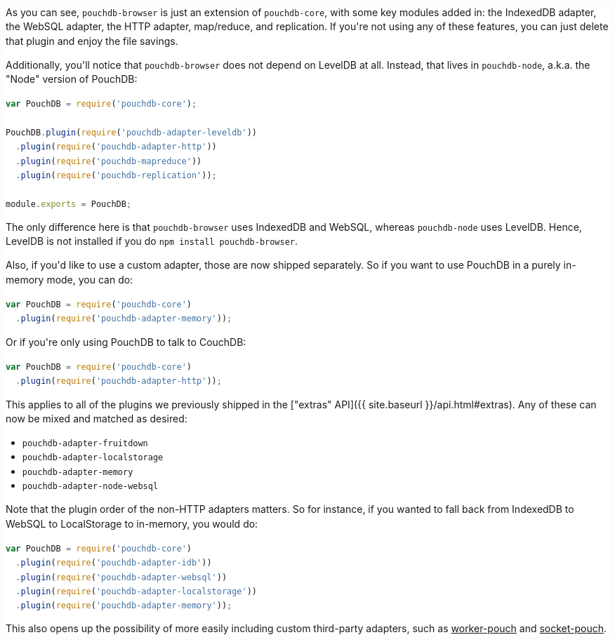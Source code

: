 As you can see, `pouchdb-browser` is just an extension of `pouchdb-core`, with some key modules added in: the IndexedDB adapter, the WebSQL adapter, the HTTP adapter, map/reduce, and replication. If you're not using any of these features, you can just delete that plugin and enjoy the file savings.

Additionally, you'll notice that `pouchdb-browser` does not depend on LevelDB at all. Instead, that lives in `pouchdb-node`, a.k.a. the "Node" version of PouchDB:

```js
var PouchDB = require('pouchdb-core');

PouchDB.plugin(require('pouchdb-adapter-leveldb'))
  .plugin(require('pouchdb-adapter-http'))
  .plugin(require('pouchdb-mapreduce'))
  .plugin(require('pouchdb-replication'));

module.exports = PouchDB;
```

The only difference here is that `pouchdb-browser` uses IndexedDB and WebSQL, whereas `pouchdb-node` uses LevelDB. Hence, LevelDB is not installed if you do `npm install pouchdb-browser`.

Also, if you'd like to use a custom adapter, those are now shipped separately. So if you want to use PouchDB in a purely in-memory mode, you can do:

```js
var PouchDB = require('pouchdb-core')
  .plugin(require('pouchdb-adapter-memory'));
```

Or if you're only using PouchDB to talk to CouchDB:

```js
var PouchDB = require('pouchdb-core')
  .plugin(require('pouchdb-adapter-http'));
```

This applies to all of the plugins we previously shipped in the ["extras" API]({{ site.baseurl }}/api.html#extras). Any of these can now be mixed and matched as desired:

* `pouchdb-adapter-fruitdown`
* `pouchdb-adapter-localstorage`
* `pouchdb-adapter-memory`
* `pouchdb-adapter-node-websql`

Note that the plugin order of the non-HTTP adapters matters. So for instance, if you wanted to fall back from IndexedDB to WebSQL to LocalStorage to in-memory, you would do:

```js
var PouchDB = require('pouchdb-core')
  .plugin(require('pouchdb-adapter-idb'))
  .plugin(require('pouchdb-adapter-websql'))
  .plugin(require('pouchdb-adapter-localstorage'))
  .plugin(require('pouchdb-adapter-memory'));
```

This also opens up the possibility of more easily including custom third-party adapters, such
as [worker-pouch](https://github.com/nolanlawson/worker-pouch) and [socket-pouch](https://github.com/nolanlawson/socket-pouch).
